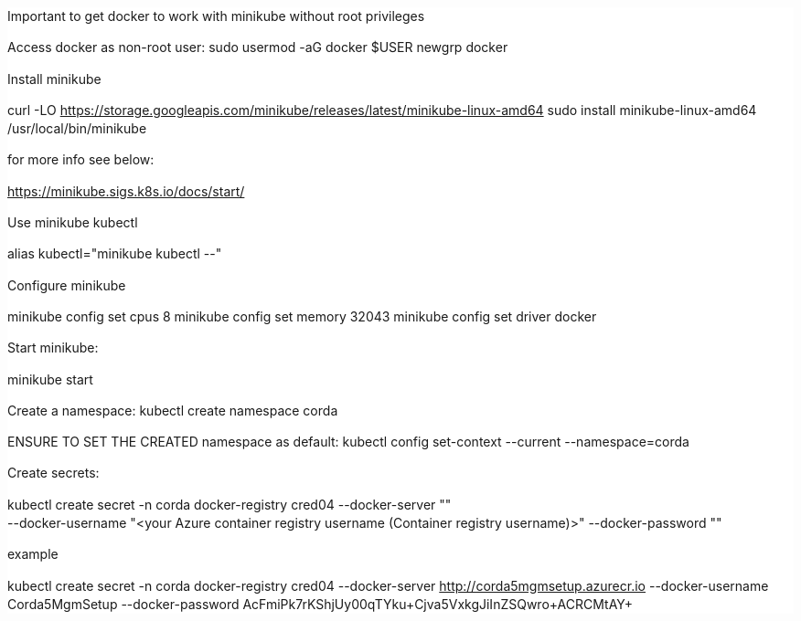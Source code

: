 

Important to get docker to work with minikube without root privileges 

Access docker as non-root user:
sudo usermod -aG docker $USER
newgrp docker



Install minikube

curl -LO https://storage.googleapis.com/minikube/releases/latest/minikube-linux-amd64
sudo install minikube-linux-amd64 /usr/local/bin/minikube



for more info see below:

https://minikube.sigs.k8s.io/docs/start/ 



Use minikube kubectl

alias kubectl="minikube kubectl --"



Configure minikube

minikube config set cpus 8
minikube config set memory 32043
minikube config set driver docker

 

Start minikube:

minikube start



Create a namespace:
kubectl create namespace corda



ENSURE TO SET THE CREATED namespace as default:
kubectl config set-context --current --namespace=corda



Create secrets:

kubectl create secret -n corda docker-registry cred04 --docker-server "<your azure register server name>" \
--docker-username "<your Azure container registry username (Container registry username)>" --docker-password "<your Azure container registry password as shown in the >"



example

kubectl create secret -n corda docker-registry cred04 --docker-server http://corda5mgmsetup.azurecr.io  --docker-username Corda5MgmSetup --docker-password AcFmiPk7rKShjUy00qTYku+Cjva5VxkgJiInZSQwro+ACRCMtAY+
